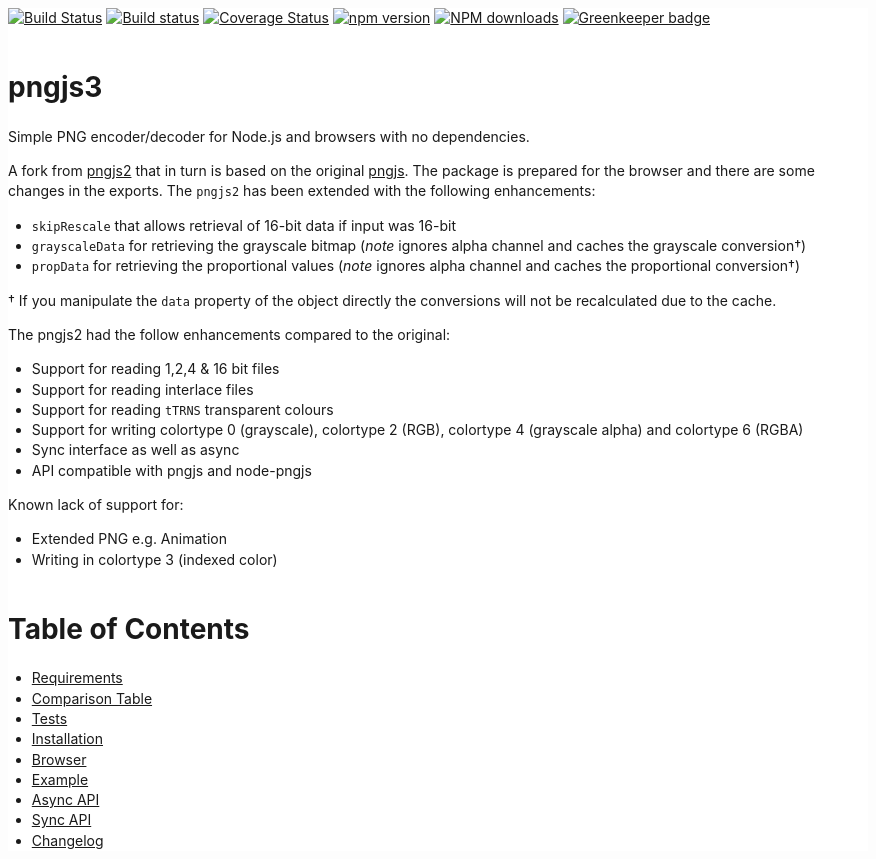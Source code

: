 [![Build Status](https://travis-ci.org/gforge/pngjs3.svg?branch=master)](https://travis-ci.org/gforge/pngjs3) [![Build status](https://ci.appveyor.com/api/projects/status/tb8418jql1trkntd/branch/master?svg=true)](https://ci.appveyor.com/project/gforge/pngjs32/branch/master) [![Coverage Status](https://coveralls.io/repos/gforge/pngjs32/badge.svg?branch=master&service=github)](https://coveralls.io/github/gforge/pngjs32?branch=master)
[![npm version](https://badge.fury.io/js/pngjs3.svg)](http://badge.fury.io/js/pngjs3)
[![NPM downloads](https://img.shields.io/npm/dm/pngjs3)](https://img.shields.io/npm/dm/pngjs3)
[![Greenkeeper badge](https://badges.greenkeeper.io/gforge/pngjs3.svg)](https://greenkeeper.io/)

# pngjs3

Simple PNG encoder/decoder for Node.js and browsers with no dependencies.

A fork from [pngjs2](https://github.com/lukeapage/pngjs) that in
turn is based on the original [pngjs](https://github.com/niegowski/node-pngjs). The
package is prepared for the browser and there are some changes in the exports. The
`pngjs2` has been extended with the following enhancements:

- `skipRescale` that allows retrieval of 16-bit data if input was 16-bit
- `grayscaleData` for retrieving the grayscale bitmap (_note_ ignores alpha channel and caches the grayscale conversion&dagger;)
- `propData` for retrieving the proportional values (_note_ ignores alpha channel and caches the proportional conversion&dagger;)

&dagger; If you manipulate the `data` property of the object directly the conversions will not be recalculated due to the cache.

The pngjs2 had the follow enhancements compared to the original:

- Support for reading 1,2,4 & 16 bit files
- Support for reading interlace files
- Support for reading `tTRNS` transparent colours
- Support for writing colortype 0 (grayscale), colortype 2 (RGB), colortype 4 (grayscale alpha) and colortype 6 (RGBA)
- Sync interface as well as async
- API compatible with pngjs and node-pngjs

Known lack of support for:

- Extended PNG e.g. Animation
- Writing in colortype 3 (indexed color)

# Table of Contents

- [Requirements](#requirements)
- [Comparison Table](#comparison-table)
- [Tests](#tests)
- [Installation](#installation)
- [Browser](#browser)
- [Example](#example)
- [Async API](#async-api)
- [Sync API](#sync-api)
- [Changelog](#changelog)
